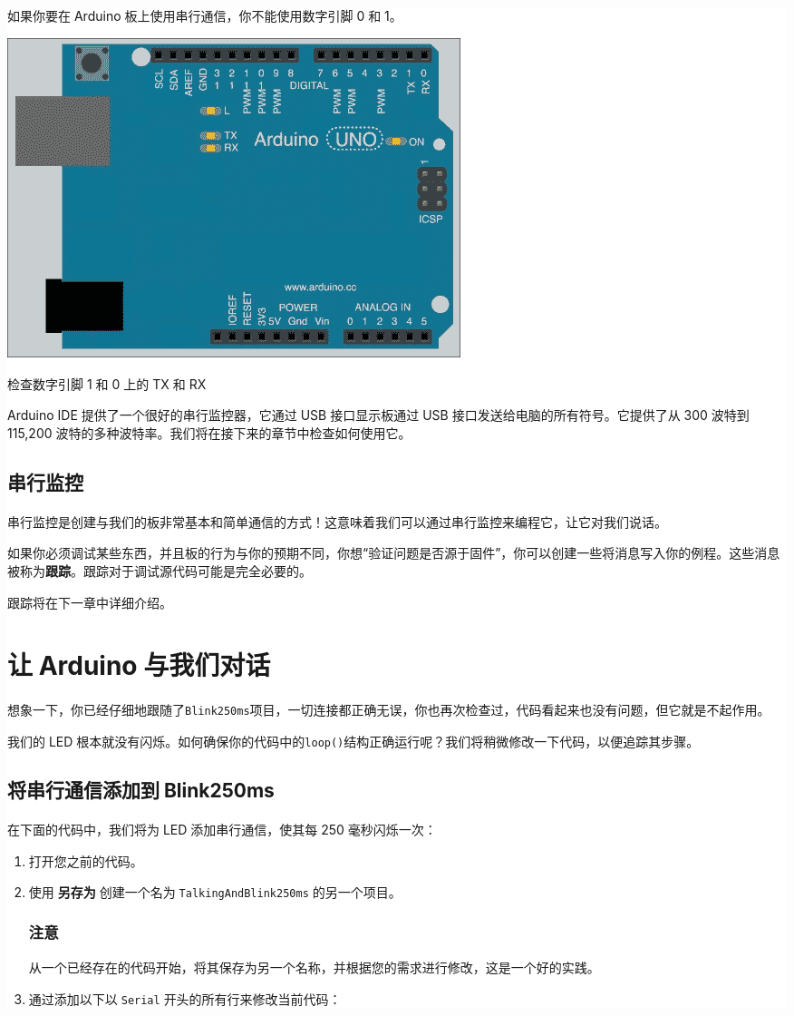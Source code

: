 如果你要在 Arduino 板上使用串行通信，你不能使用数字引脚 0 和 1。

![使用 Arduino 进行串行通信](img/7584_02_005.jpg)

检查数字引脚 1 和 0 上的 TX 和 RX

Arduino IDE 提供了一个很好的串行监控器，它通过 USB 接口显示板通过 USB 接口发送给电脑的所有符号。它提供了从 300 波特到 115,200 波特的多种波特率。我们将在接下来的章节中检查如何使用它。

## 串行监控

串行监控是创建与我们的板非常基本和简单通信的方式！这意味着我们可以通过串行监控来编程它，让它对我们说话。

如果你必须调试某些东西，并且板的行为与你的预期不同，你想“验证问题是否源于固件”，你可以创建一些将消息写入你的例程。这些消息被称为**跟踪**。跟踪对于调试源代码可能是完全必要的。

跟踪将在下一章中详细介绍。

# 让 Arduino 与我们对话

想象一下，你已经仔细地跟随了`Blink250ms`项目，一切连接都正确无误，你也再次检查过，代码看起来也没有问题，但它就是不起作用。

我们的 LED 根本就没有闪烁。如何确保你的代码中的`loop()`结构正确运行呢？我们将稍微修改一下代码，以便追踪其步骤。

## 将串行通信添加到 Blink250ms

在下面的代码中，我们将为 LED 添加串行通信，使其每 250 毫秒闪烁一次：

1.  打开您之前的代码。

1.  使用 **另存为** 创建一个名为 `TalkingAndBlink250ms` 的另一个项目。

    ### 注意

    从一个已经存在的代码开始，将其保存为另一个名称，并根据您的需求进行修改，这是一个好的实践。

1.  通过添加以下以 `Serial` 开头的所有行来修改当前代码：

